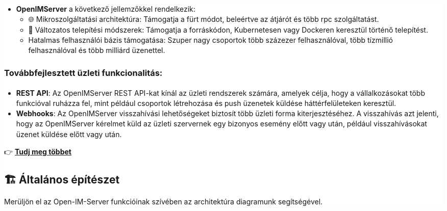- **OpenIMServer** a következő jellemzőkkel rendelkezik:
  - 🌐 Mikroszolgáltatási architektúra: Támogatja a fürt módot, beleértve az átjárót és több rpc szolgáltatást.
  - 🚀 Változatos telepítési módszerek: Támogatja a forráskódon, Kubernetesen vagy Dockeren keresztül történő telepítést.
  - Hatalmas felhasználói bázis támogatása: Szuper nagy csoportok több százezer felhasználóval, több tízmillió felhasználóval és több milliárd üzenettel.

### Továbbfejlesztett üzleti funkcionalitás:

- **REST API**: Az OpenIMServer REST API-kat kínál az üzleti rendszerek számára, amelyek célja, hogy a vállalkozásokat több funkcióval ruházza fel, mint például csoportok létrehozása és push üzenetek küldése háttérfelületeken keresztül.
- **Webhooks**: Az OpenIMServer visszahívási lehetőségeket biztosít több üzleti forma kiterjesztéséhez. A visszahívás azt jelenti, hogy az OpenIMServer kérelmet küld az üzleti szervernek egy bizonyos esemény előtt vagy után, például visszahívásokat üzenet küldése előtt vagy után.

👉 **[Tudj meg többet](https://docs.openim.io/guides/introduction/product)**

## :building_construction: Általános építészet

Merüljön el az Open-IM-Server funkcióinak szívében az architektúra diagramunk segítségével.
